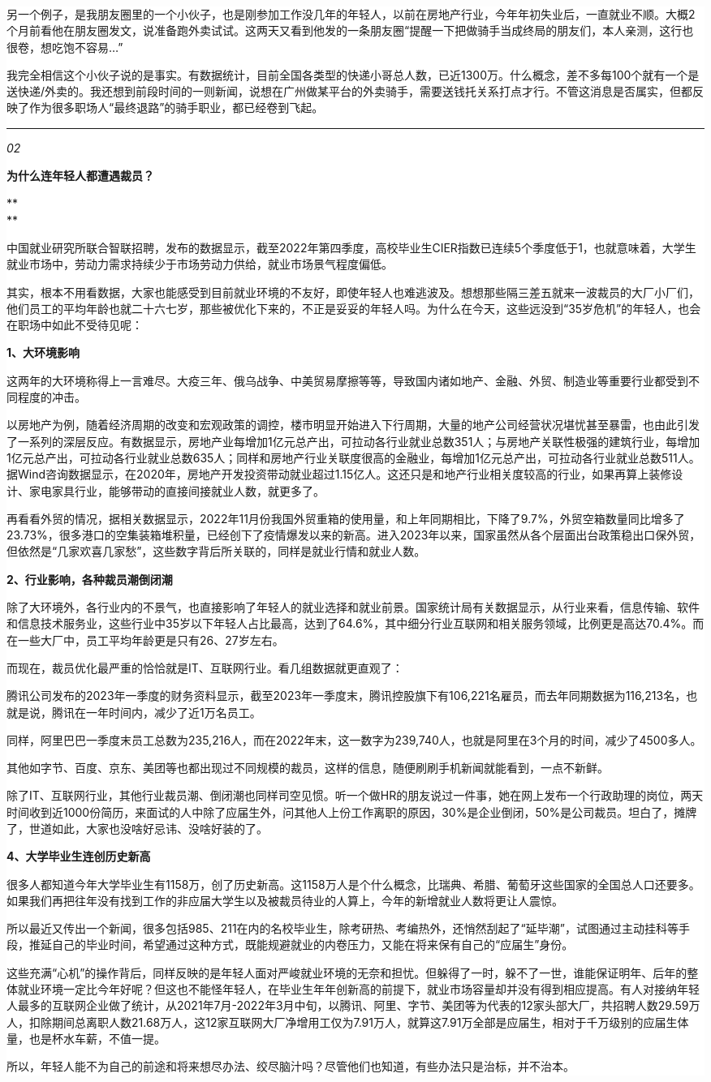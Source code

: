 另一个例子，是我朋友圈里的一个小伙子，也是刚参加工作没几年的年轻人，以前在房地产行业，今年年初失业后，一直就业不顺。大概2个月前看他在朋友圈发文，说准备跑外卖试试。这两天又看到他发的一条朋友圈“提醒一下把做骑手当成终局的朋友们，本人亲测，这行也很卷，想吃饱不容易…”

我完全相信这个小伙子说的是事实。有数据统计，目前全国各类型的快递小哥总人数，已近1300万。什么概念，差不多每100个就有一个是送快递/外卖的。我还想到前段时间的一则新闻，说想在广州做某平台的外卖骑手，需要送钱托关系打点才行。不管这消息是否属实，但都反映了作为很多职场人“最终退路”的骑手职业，都已经卷到飞起。

* * *

  

 _02_

 **为什么连年轻人都遭遇裁员？**

 **  
**

中国就业研究所联合智联招聘，发布的数据显示，截至2022年第四季度，高校毕业生CIER指数已连续5个季度低于1，也就意味着，大学生就业市场中，劳动力需求持续少于市场劳动力供给，就业市场景气程度偏低。

其实，根本不用看数据，大家也能感受到目前就业环境的不友好，即使年轻人也难逃波及。想想那些隔三差五就来一波裁员的大厂小厂们，他们员工的平均年龄也就二十六七岁，那些被优化下来的，不正是妥妥的年轻人吗。为什么在今天，这些远没到“35岁危机”的年轻人，也会在职场中如此不受待见呢：

 **1、大环境影响**

这两年的大环境称得上一言难尽。大疫三年、俄乌战争、中美贸易摩擦等等，导致国内诸如地产、金融、外贸、制造业等重要行业都受到不同程度的冲击。

以房地产为例，随着经济周期的改变和宏观政策的调控，楼市明显开始进入下行周期，大量的地产公司经营状况堪忧甚至暴雷，也由此引发了一系列的深层反应。有数据显示，房地产业每增加1亿元总产出，可拉动各行业就业总数351人；与房地产关联性极强的建筑行业，每增加1亿元总产出，可拉动各行业就业总数635人；同样和房地产行业关联度很高的金融业，每增加1亿元总产出，可拉动各行业就业总数511人。据Wind咨询数据显示，在2020年，房地产开发投资带动就业超过1.15亿人。这还只是和地产行业相关度较高的行业，如果再算上装修设计、家电家具行业，能够带动的直接间接就业人数，就更多了。

再看看外贸的情况，据相关数据显示，2022年11月份我国外贸重箱的使用量，和上年同期相比，下降了9.7%，外贸空箱数量同比增多了23.73%，很多港口的空集装箱堆积量，已经创下了疫情爆发以来的新高。进入2023年以来，国家虽然从各个层面出台政策稳出口保外贸，但依然是“几家欢喜几家愁”，这些数字背后所关联的，同样是就业行情和就业人数。

 **2、行业影响，各种裁员潮倒闭潮**

除了大环境外，各行业内的不景气，也直接影响了年轻人的就业选择和就业前景。国家统计局有关数据显示，从行业来看，信息传输、软件和信息技术服务业，这些行业中35岁以下年轻人占比最高，达到了64.6%，其中细分行业互联网和相关服务领域，比例更是高达70.4%。而在一些大厂中，员工平均年龄更是只有26、27岁左右。

而现在，裁员优化最严重的恰恰就是IT、互联网行业。看几组数据就更直观了：

腾讯公司发布的2023年一季度的财务资料显示，截至2023年一季度末，腾讯控股旗下有106,221名雇员，而去年同期数据为116,213名，也就是说，腾讯在一年时间内，减少了近1万名员工。

同样，阿里巴巴一季度末员工总数为235,216人，而在2022年末，这一数字为239,740人，也就是阿里在3个月的时间，减少了4500多人。

其他如字节、百度、京东、美团等也都出现过不同规模的裁员，这样的信息，随便刷刷手机新闻就能看到，一点不新鲜。

除了IT、互联网行业，其他行业裁员潮、倒闭潮也同样司空见惯。听一个做HR的朋友说过一件事，她在网上发布一个行政助理的岗位，两天时间收到近1000份简历，来面试的人中除了应届生外，问其他人上份工作离职的原因，30%是企业倒闭，50%是公司裁员。坦白了，摊牌了，世道如此，大家也没啥好忌讳、没啥好装的了。

 **4、大学毕业生连创历史新高**

很多人都知道今年大学毕业生有1158万，创了历史新高。这1158万人是个什么概念，比瑞典、希腊、葡萄牙这些国家的全国总人口还要多。如果我们再把往年没有找到工作的非应届大学生以及被裁员待业的人算上，今年的新增就业人数将更让人震惊。

所以最近又传出一个新闻，很多包括985、211在内的名校毕业生，除考研热、考编热外，还悄然刮起了“延毕潮”，试图通过主动挂科等手段，推延自己的毕业时间，希望通过这种方式，既能规避就业的内卷压力，又能在将来保有自己的“应届生”身份。

这些充满“心机”的操作背后，同样反映的是年轻人面对严峻就业环境的无奈和担忧。但躲得了一时，躲不了一世，谁能保证明年、后年的整体就业环境一定比今年好呢？但这也不能怪年轻人，在毕业生年年创新高的前提下，就业市场容量却并没有得到相应提高。有人对接纳年轻人最多的互联网企业做了统计，从2021年7月-2022年3月中旬，以腾讯、阿里、字节、美团等为代表的12家头部大厂，共招聘人数29.59万人，扣除期间总离职人数21.68万人，这12家互联网大厂净增用工仅为7.91万人，就算这7.91万全部是应届生，相对于千万级别的应届生体量，也是杯水车薪，不值一提。

所以，年轻人能不为自己的前途和将来想尽办法、绞尽脑汁吗？尽管他们也知道，有些办法只是治标，并不治本。
